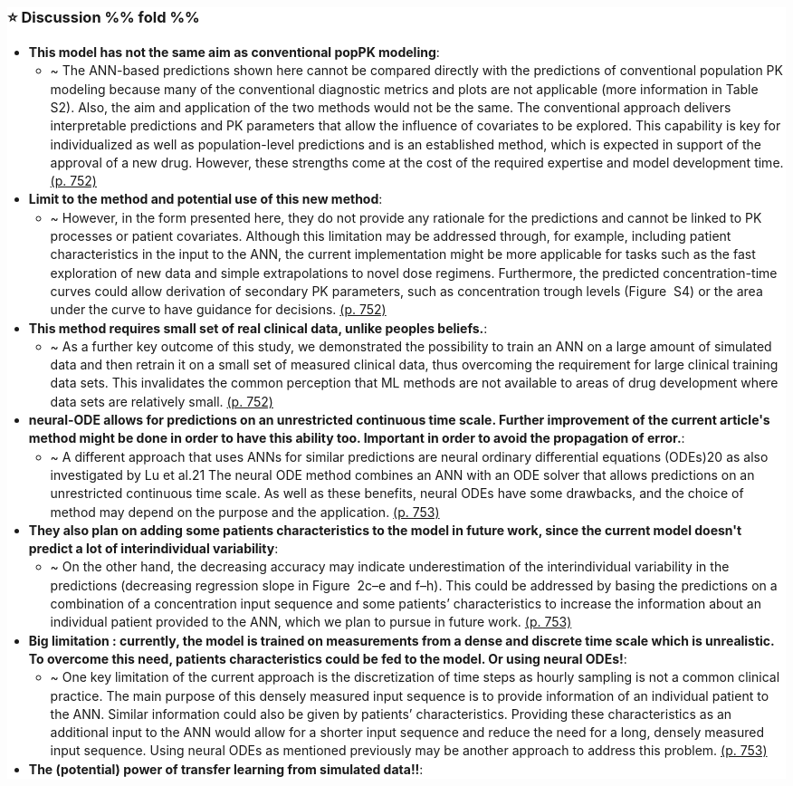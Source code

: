 ### ⭐ Discussion %% fold %%

- **This model has not the same aim as conventional popPK modeling**:
	- ~ The ANN-based predictions shown here cannot be compared directly with the predictions of conventional population PK modeling because many of the conventional diagnostic metrics and plots are not applicable (more information in Table  S2). Also, the aim and application of the two methods would not be the same. The conventional approach delivers interpretable predictions and PK parameters that allow the influence of covariates to be explored. This capability is key for individualized as well as population-level predictions and is an established method, which is expected in support of the approval of a new drug. However, these strengths come at the cost of the required expertise and model development time. [(p. 752)](zotero://open-pdf/library/items/ZD2AJFEN?page=752&annotation=FYLTVQ8T) 
- **Limit to the method and potential use of this new method**:
	- ~ However, in the form presented here, they do not provide any rationale for the predictions and cannot be linked to PK processes or patient covariates. Although this limitation may be addressed through, for example, including patient characteristics in the input to the ANN, the current implementation might be more applicable for tasks such as the fast exploration of new data and simple extrapolations to novel dose regimens. Furthermore, the predicted concentration-time curves could allow derivation of secondary PK parameters, such as concentration trough levels (Figure  S4) or the area under the curve to have guidance for decisions. [(p. 752)](zotero://open-pdf/library/items/ZD2AJFEN?page=752&annotation=UDIKN2QT) 
- **This method requires small set of real clinical data, unlike peoples beliefs.**:
	- ~ As a further key outcome of this study, we demonstrated the possibility to train an ANN on a large amount of simulated data and then retrain it on a small set of measured clinical data, thus overcoming the requirement for large clinical training data sets. This invalidates the common perception that ML methods are not available to areas of drug development where data sets are relatively small. [(p. 752)](zotero://open-pdf/library/items/ZD2AJFEN?page=752&annotation=DT9PMCTC) 
- **neural-ODE allows for predictions on an unrestricted continuous time scale. Further improvement of the current article's method might be done in order to have this ability too. Important in order to avoid the propagation of error.**:
	- ~ A different approach that uses ANNs for similar predictions are neural ordinary differential equations (ODEs)20 as also investigated by Lu et al.21 The neural ODE method combines an ANN with an ODE solver that allows predictions on an unrestricted continuous time scale. As well as these benefits, neural ODEs have some drawbacks, and the choice of method may depend on the purpose and the application. [(p. 753)](zotero://open-pdf/library/items/ZD2AJFEN?page=753&annotation=LNMKGBZU) 
- **They also plan on adding some patients characteristics to the model in future work, since the current model doesn't predict a lot of interindividual variability**:
	- ~ On the other hand, the decreasing accuracy may indicate underestimation of the interindividual variability in the predictions (decreasing regression slope in Figure  2c–e and f–h). This could be addressed by basing the predictions on a combination of a concentration input sequence and some patients’ characteristics to increase the information about an individual patient provided to the ANN, which we plan to pursue in future work. [(p. 753)](zotero://open-pdf/library/items/ZD2AJFEN?page=753&annotation=PWP28EYQ) 
- **Big limitation : currently, the model is trained on measurements from a dense and discrete time scale which is unrealistic. To overcome this need, patients characteristics could be fed to the model. Or using neural ODEs!**:
	- ~ One key limitation of the current approach is the discretization of time steps as hourly sampling is not a common clinical practice. The main purpose of this densely measured input sequence is to provide information of an individual patient to the ANN. Similar information could also be given by patients’ characteristics. Providing these characteristics as an additional input to the ANN would allow for a shorter input sequence and reduce the need for a long, densely measured input sequence. Using neural ODEs as mentioned previously may be another approach to address this problem. [(p. 753)](zotero://open-pdf/library/items/ZD2AJFEN?page=753&annotation=AW3PG5Q2) 
- **The (potential) power of transfer learning from simulated data!!**: